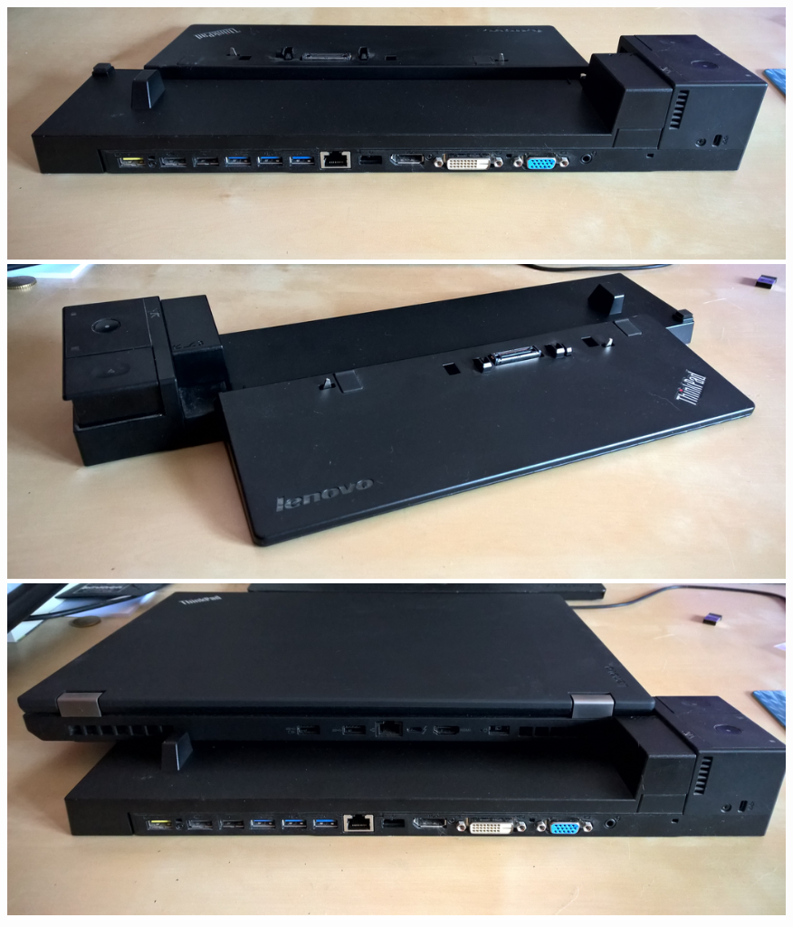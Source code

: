 [![WP_20160404_13_54_25_Pro](/assets/img/posts/thinkscopes/2016/04/WP_20160404_13_54_25_Pro-e1460295672407.jpg)](/assets/img/posts/thinkscopes/2016/04/WP_20160404_13_54_25_Pro-e1460295672407.jpg) [![WP_20160404_13_54_39_Pro](/assets/img/posts/thinkscopes/2016/04/WP_20160404_13_54_39_Pro-e1460295705473.jpg)](/assets/img/posts/thinkscopes/2016/04/WP_20160404_13_54_39_Pro-e1460295705473.jpg) [![WP_20160404_13_53_21_Pro](/assets/img/posts/thinkscopes/2016/04/WP_20160404_13_53_21_Pro-e1460295617820.jpg)](/assets/img/posts/thinkscopes/2016/04/WP_20160404_13_53_21_Pro-e1460295617820.jpg)
